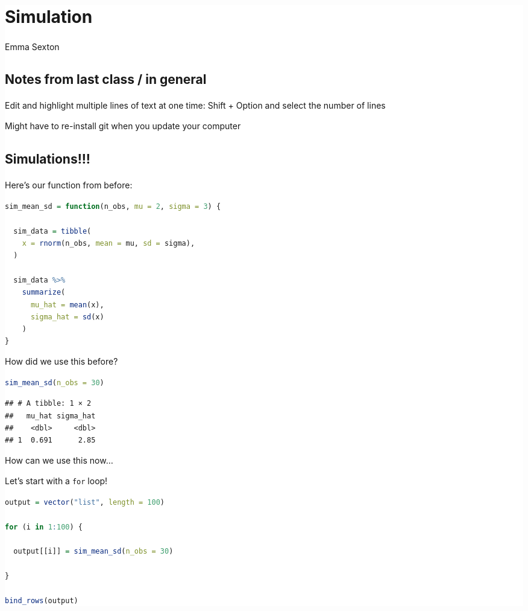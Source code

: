Simulation
================
Emma Sexton

## Notes from last class / in general

Edit and highlight multiple lines of text at one time: Shift + Option
and select the number of lines

Might have to re-install git when you update your computer

## Simulations!!!

Here’s our function from before:

``` r
sim_mean_sd = function(n_obs, mu = 2, sigma = 3) {
  
  sim_data = tibble(
    x = rnorm(n_obs, mean = mu, sd = sigma),
  )
  
  sim_data %>% 
    summarize(
      mu_hat = mean(x),
      sigma_hat = sd(x)
    )
}
```

How did we use this before?

``` r
sim_mean_sd(n_obs = 30)
```

    ## # A tibble: 1 × 2
    ##   mu_hat sigma_hat
    ##    <dbl>     <dbl>
    ## 1  0.691      2.85

How can we use this now…

Let’s start with a `for` loop!

``` r
output = vector("list", length = 100)

for (i in 1:100) {
  
  output[[i]] = sim_mean_sd(n_obs = 30)
  
}

bind_rows(output)
```
